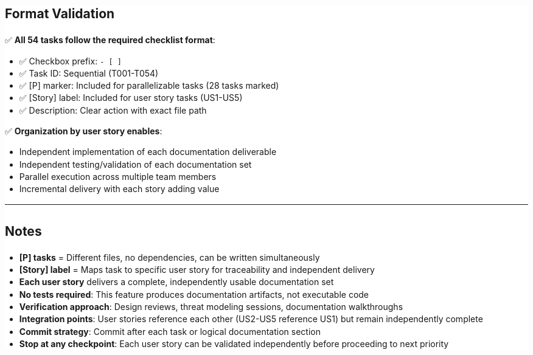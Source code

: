 
## Format Validation

✅ **All 54 tasks follow the required checklist format**:

- ✅ Checkbox prefix: `- [ ]`
- ✅ Task ID: Sequential (T001-T054)
- ✅ [P] marker: Included for parallelizable tasks (28 tasks marked)
- ✅ [Story] label: Included for user story tasks (US1-US5)
- ✅ Description: Clear action with exact file path

✅ **Organization by user story enables**:

- Independent implementation of each documentation deliverable
- Independent testing/validation of each documentation set
- Parallel execution across multiple team members
- Incremental delivery with each story adding value

---

## Notes

- **[P] tasks** = Different files, no dependencies, can be written simultaneously
- **[Story] label** = Maps task to specific user story for traceability and independent delivery
- **Each user story** delivers a complete, independently usable documentation set
- **No tests required**: This feature produces documentation artifacts, not executable code
- **Verification approach**: Design reviews, threat modeling sessions, documentation walkthroughs
- **Integration points**: User stories reference each other (US2-US5 reference US1) but remain independently complete
- **Commit strategy**: Commit after each task or logical documentation section
- **Stop at any checkpoint**: Each user story can be validated independently before proceeding to next priority
